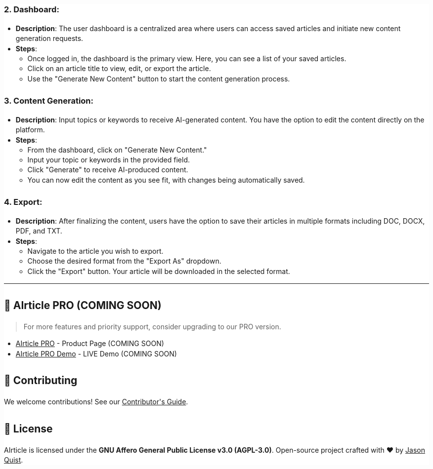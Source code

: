 ### **2. Dashboard**:
- **Description**: The user dashboard is a centralized area where users can access saved articles and initiate new content generation requests.
- **Steps**: 
  - Once logged in, the dashboard is the primary view. Here, you can see a list of your saved articles.
  - Click on an article title to view, edit, or export the article.
  - Use the "Generate New Content" button to start the content generation process.

### **3. Content Generation**:
- **Description**: Input topics or keywords to receive AI-generated content. You have the option to edit the content directly on the platform.
- **Steps**: 
  - From the dashboard, click on "Generate New Content."
  - Input your topic or keywords in the provided field.
  - Click "Generate" to receive AI-produced content.
  - You can now edit the content as you see fit, with changes being automatically saved.

### **4. Export**:
- **Description**: After finalizing the content, users have the option to save their articles in multiple formats including DOC, DOCX, PDF, and TXT.
- **Steps**: 
  - Navigate to the article you wish to export.
  - Choose the desired format from the "Export As" dropdown.
  - Click the "Export" button. Your article will be downloaded in the selected format.

---

## 🎉 AIrticle PRO (COMING SOON)

> For more features and priority support, consider upgrading to our PRO version.

- [AIrticle PRO](#) - Product Page (COMING SOON)
- [AIrticle PRO Demo](#) - LIVE Demo (COMING SOON)

## 👥 Contributing

We welcome contributions! See our [Contributor's Guide](#).

## 📜 License

AIrticle is licensed under the **GNU Affero General Public License v3.0 (AGPL-3.0)**. Open-source project crafted with ❤️ by [Jason Quist](https://github.com/Jasiel-Stark8/).
